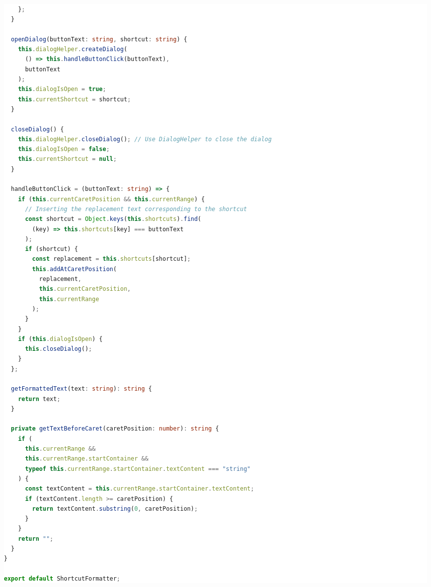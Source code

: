 ```typescript
    };
  }

  openDialog(buttonText: string, shortcut: string) {
    this.dialogHelper.createDialog(
      () => this.handleButtonClick(buttonText),
      buttonText
    );
    this.dialogIsOpen = true;
    this.currentShortcut = shortcut;
  }

  closeDialog() {
    this.dialogHelper.closeDialog(); // Use DialogHelper to close the dialog
    this.dialogIsOpen = false;
    this.currentShortcut = null;
  }

  handleButtonClick = (buttonText: string) => {
    if (this.currentCaretPosition && this.currentRange) {
      // Inserting the replacement text corresponding to the shortcut
      const shortcut = Object.keys(this.shortcuts).find(
        (key) => this.shortcuts[key] === buttonText
      );
      if (shortcut) {
        const replacement = this.shortcuts[shortcut];
        this.addAtCaretPosition(
          replacement,
          this.currentCaretPosition,
          this.currentRange
        );
      }
    }
    if (this.dialogIsOpen) {
      this.closeDialog();
    }
  };

  getFormattedText(text: string): string {
    return text;
  }

  private getTextBeforeCaret(caretPosition: number): string {
    if (
      this.currentRange &&
      this.currentRange.startContainer &&
      typeof this.currentRange.startContainer.textContent === "string"
    ) {
      const textContent = this.currentRange.startContainer.textContent;
      if (textContent.length >= caretPosition) {
        return textContent.substring(0, caretPosition);
      }
    }
    return "";
  }
}

export default ShortcutFormatter;
```
